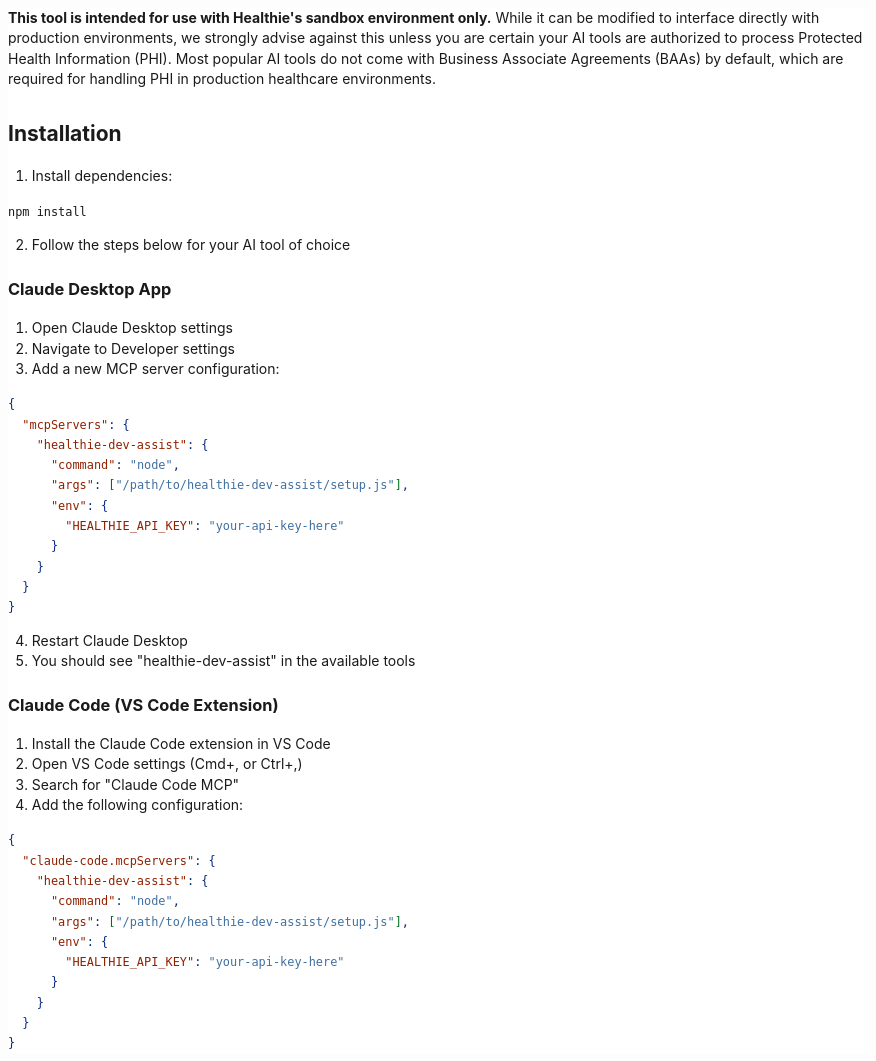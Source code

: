 **This tool is intended for use with Healthie's sandbox environment only.** While it can be modified to interface directly with production environments, we strongly advise against this unless you are certain your AI tools are authorized to process Protected Health Information (PHI). Most popular AI tools do not come with Business Associate Agreements (BAAs) by default, which are required for handling PHI in production healthcare environments.

## Installation

1. Install dependencies:
```bash
npm install
```

2. Follow the steps below for your AI tool of choice


### Claude Desktop App

1. Open Claude Desktop settings
2. Navigate to Developer settings
3. Add a new MCP server configuration:

```json
{
  "mcpServers": {
    "healthie-dev-assist": {
      "command": "node",
      "args": ["/path/to/healthie-dev-assist/setup.js"],
      "env": {
        "HEALTHIE_API_KEY": "your-api-key-here"
      }
    }
  }
}
```

4. Restart Claude Desktop
5. You should see "healthie-dev-assist" in the available tools

### Claude Code (VS Code Extension)

1. Install the Claude Code extension in VS Code
2. Open VS Code settings (Cmd+, or Ctrl+,)
3. Search for "Claude Code MCP"
4. Add the following configuration:

```json
{
  "claude-code.mcpServers": {
    "healthie-dev-assist": {
      "command": "node",
      "args": ["/path/to/healthie-dev-assist/setup.js"],
      "env": {
        "HEALTHIE_API_KEY": "your-api-key-here"
      }
    }
  }
}
```
